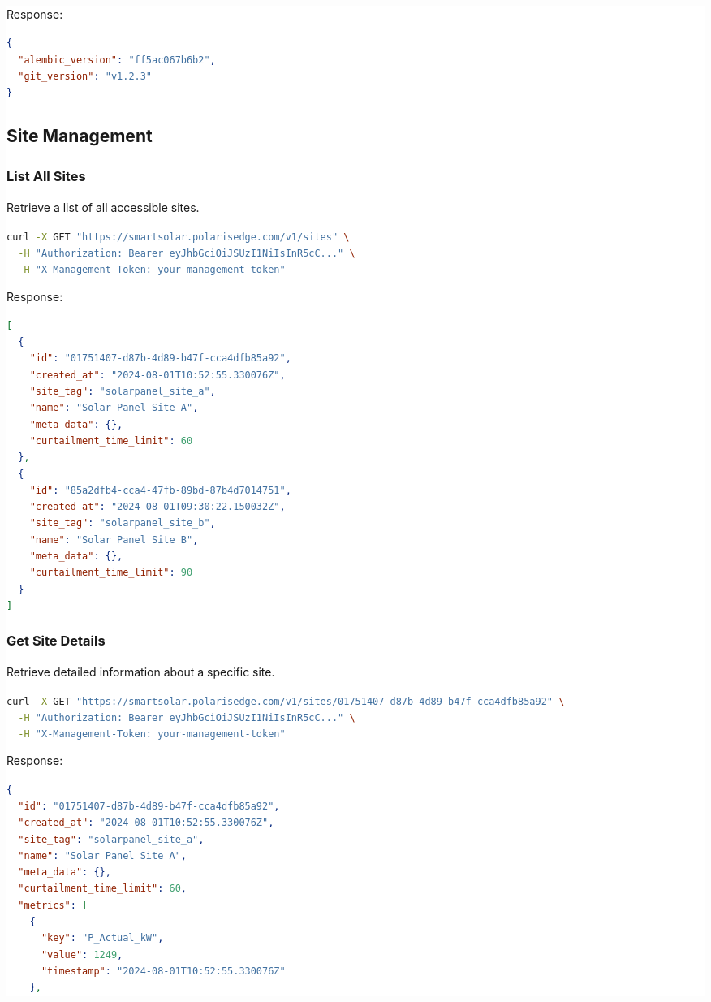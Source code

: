 Response:
```json
{
  "alembic_version": "ff5ac067b6b2",
  "git_version": "v1.2.3"
}
```

## Site Management

### List All Sites

Retrieve a list of all accessible sites.

```bash
curl -X GET "https://smartsolar.polarisedge.com/v1/sites" \
  -H "Authorization: Bearer eyJhbGciOiJSUzI1NiIsInR5cC..." \
  -H "X-Management-Token: your-management-token"
```

Response:
```json
[
  {
    "id": "01751407-d87b-4d89-b47f-cca4dfb85a92",
    "created_at": "2024-08-01T10:52:55.330076Z",
    "site_tag": "solarpanel_site_a",
    "name": "Solar Panel Site A",
    "meta_data": {},
    "curtailment_time_limit": 60
  },
  {
    "id": "85a2dfb4-cca4-47fb-89bd-87b4d7014751",
    "created_at": "2024-08-01T09:30:22.150032Z",
    "site_tag": "solarpanel_site_b",
    "name": "Solar Panel Site B",
    "meta_data": {},
    "curtailment_time_limit": 90
  }
]
```

### Get Site Details

Retrieve detailed information about a specific site.

```bash
curl -X GET "https://smartsolar.polarisedge.com/v1/sites/01751407-d87b-4d89-b47f-cca4dfb85a92" \
  -H "Authorization: Bearer eyJhbGciOiJSUzI1NiIsInR5cC..." \
  -H "X-Management-Token: your-management-token"
```

Response:
```json
{
  "id": "01751407-d87b-4d89-b47f-cca4dfb85a92",
  "created_at": "2024-08-01T10:52:55.330076Z",
  "site_tag": "solarpanel_site_a",
  "name": "Solar Panel Site A",
  "meta_data": {},
  "curtailment_time_limit": 60,
  "metrics": [
    {
      "key": "P_Actual_kW",
      "value": 1249,
      "timestamp": "2024-08-01T10:52:55.330076Z"
    },
```